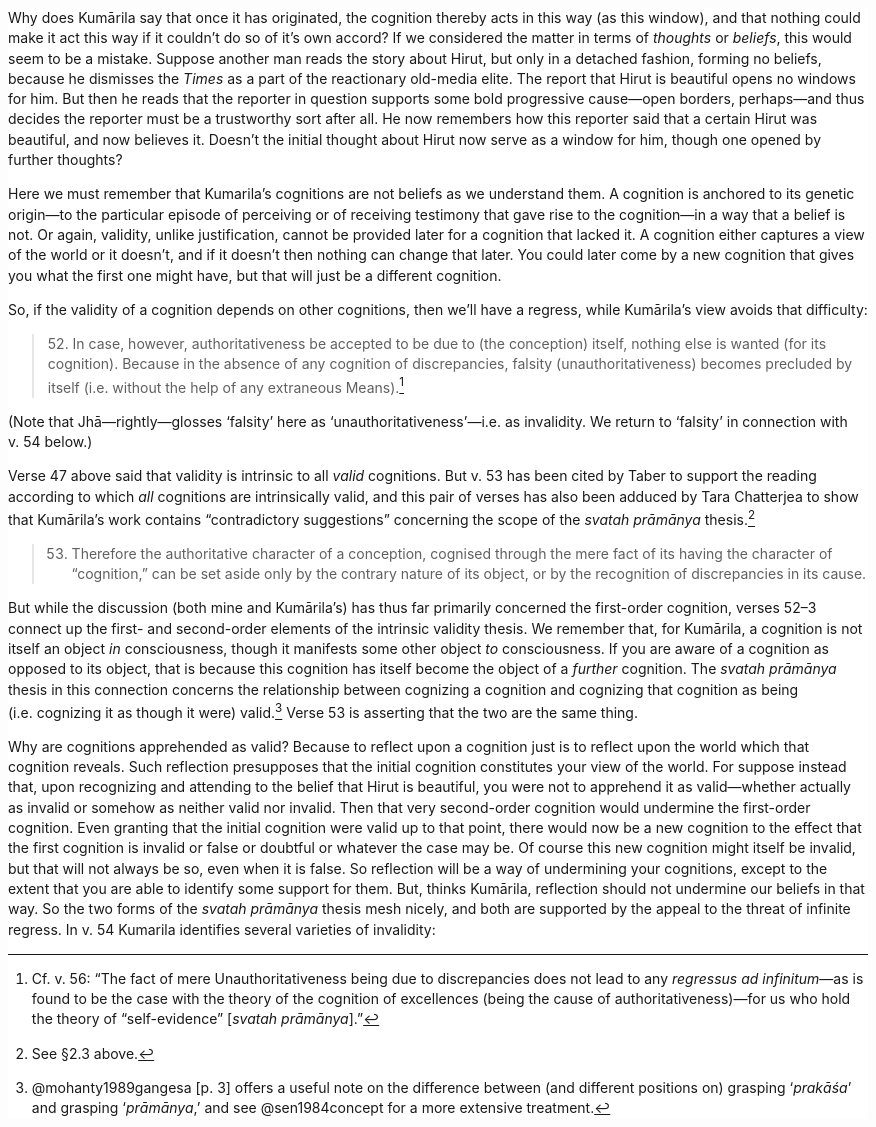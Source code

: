 Why does Kumārila say that once it has originated, the cognition thereby acts in this way (as this window), and that nothing could make it act this way if it couldn’t do so of it’s own accord? If we considered the matter in terms of *thoughts* or *beliefs*, this would seem to be a mistake. Suppose another man reads the story about Hirut, but only in a detached fashion, forming no beliefs, because he dismisses the *Times* as a part of the reactionary old-media elite. The report that Hirut is beautiful opens no windows for him. But then he reads that the reporter in question supports some bold progressive cause—open borders, perhaps—and thus decides the reporter must be a trustworthy sort after all. He now remembers how this reporter said that a certain Hirut was beautiful, and now believes it. Doesn’t the initial thought about Hirut now serve as a window for him, though one opened by further thoughts?

Here we must remember that Kumarila’s cognitions are not beliefs as we understand them. A cognition is anchored to its genetic origin—to the particular episode of perceiving or of receiving testimony that gave rise to the cognition—in a way that a belief is not. Or again, validity, unlike justification, cannot be provided later for a cognition that lacked it. A cognition either captures a view of the world or it doesn’t, and if it doesn’t then nothing can change that later. You could later come by a new cognition that gives you what the first one might have, but that will just be a different cognition.

So, if the validity of a cognition depends on other cognitions, then we’ll have a regress, while Kumārila’s view avoids that difficulty:

> 52. In case, however, authoritativeness be accepted to be due to (the conception) itself, nothing else is wanted (for its cognition). Because in the absence of any cognition of discrepancies, falsity (unauthoritativeness) becomes precluded by itself (i.e. without the help of any extraneous Means).[^70]

(Note that Jhā—rightly—glosses ‘falsity’ here as ‘unauthoritativeness’—i.e. as invalidity. We return to ‘falsity’ in connection with v. 54 below.)

Verse 47 above said that validity is intrinsic to all *valid* cognitions. But v. 53 has been cited by Taber to support the reading according to which *all* cognitions are intrinsically valid, and this pair of verses has also been adduced by Tara Chatterjea to show that Kumārila’s work contains “contradictory suggestions” concerning the scope of the *svatah prāmānya* thesis.[^71]

> 53. Therefore the authoritative character of a conception, cognised through the mere fact of its having the character of “cognition,” can be set aside only by the contrary nature of its object, or by the recognition of discrepancies in its cause.

But while the discussion (both mine and Kumārila’s) has thus far primarily concerned the first-order cognition, verses 52–3 connect up the first- and second-order elements of the intrinsic validity thesis. We remember that, for Kumārila, a cognition is not itself an object *in* consciousness, though it manifests some other object *to* consciousness. If you are aware of a cognition as opposed to its object, that is because this cognition has itself become the object of a *further* cognition. The *svatah prāmānya* thesis in this connection concerns the relationship between cognizing a cognition and cognizing that cognition as being (i.e. cognizing it as though it were) valid.[^72] Verse 53 is asserting that the two are the same thing.

Why are cognitions apprehended as valid? Because to reflect upon a cognition just is to reflect upon the world which that cognition reveals. Such reflection presupposes that the initial cognition constitutes your view of the world. For suppose instead that, upon recognizing and attending to the belief that Hirut is beautiful, you were not to apprehend it as valid—whether actually as invalid or somehow as neither valid nor invalid. Then that very second-order cognition would undermine the first-order cognition. Even granting that the initial cognition were valid up to that point, there would now be a new cognition to the effect that the first cognition is invalid or false or doubtful or whatever the case may be. Of course this new cognition might itself be invalid, but that will not always be so, even when it is false. So reflection will be a way of undermining your cognitions, except to the extent that you are able to identify some support for them. But, thinks Kumārila, reflection should not undermine our beliefs in that way. So the two forms of the *svatah prāmānya* thesis mesh nicely, and both are supported by the appeal to the threat of infinite regress. In v. 54 Kumarila identifies several varieties of invalidity:


[^1]: Trans. @jaimini1923mimamsa. For style, clarity, or to remove or add glosses, I’ve lightly altered most of the older translations I’ve quoted. Meaning has not (I hope) been affected.
[^2]: For a survey of the school see e.g. @keith1921karma {% cite keith1921karma %}.
[^3]: Credited with the *Brahma* (or *Vedānta*) *Sūtras*.
[^4]: *Śābarabhāsya* *ad loc.* Though he notes that Mīmāmsākas must still rule out other potential ways of knowing *dharma*, for example by inference or analogy.
[^5]: The restriction to matters invisible was taken seriously by Mīmāmsā: what the Vedas said about anything other than *dharma* was reinterpreted or disregarded.[invisiblenote]
[^6]: I leave aside the part about the eternal connection between words and meanings, which would take us too far afield. Suffice it to say that the Mīmāmsākas spilt a good deal of ink developing an ontology and a philosophy of language to make room for the idea of testimony that is authoritative but authorless. See @tabereternality.
[^7]: Trans. @jha1907skb.
[^8]: Thus @pollock1989mima [p. 606], who argues that Mīmāmsā itself encouraged the rejection of history. But there was already fertile soil, e.g. in the cyclical conception of the universe.
[^9]: @tabereternality.
[^10]: @matilal1986perception [p. 32]; see @arnold2001ivr [pp. 589–91] on the modern reception of the doctrine of *svatah prāmānya*.
[^11]: Testimony (*śabda*) is sometimes treated under the heading of ‘injunction’ (*codanā*) because the Mīmāmsā school is concerned with Vedic testimony insofar as it offers prescriptions for living, whether in a grammatical form or not (see also n. [invisiblenote] above). In our passages, Kumārila is explicitly treating *śabda* in general (vv. 7–8).
[^12]: Trans. @taber1992dkb [p. 207].
[^13]: Thus v. 68: “Then, too, in the case of the Veda, the assertion of *freedom from reproach* is very easy to put forward, because there is no speaker in this case; and for this reason the unauthoritativeness of the Veda can never even be imagined.”
[^14]: vv. 13–8.
[^15]: @taber1992dkb [p. X].
[^16]: vv. 47–8; cf. e.g. vv. 6, 80.
[^17]: Cf. @mohanty1989gangesa [p. 1].
[^18]: So for example Prabhākara before Kumārila, and Umbeka, Pārthasārathi, and Sucarita after him—see @chatterjea2003svatah and @taber1992dkb for brief accounts.
[^19]: The usage goes back at least to @keith1921karma and @radhakrishnan1927indian, and is employed in the recent discussions of Kumārila offered by @taber1992dkb and @arnold2001ivr.
[^20]: E.g. vv. 49–51.
[^21]: E.g. vv. 52–3, 56, 86–7.
[^22]: Even with Kumārila it’s not trivial to rule out a pragmatic understanding. Karl @potter1984die [@potter1992presuppositions] has argued that ‘knowledge’ has *always* more a pragmatic than a theoretical import in Indian philosophy—but see @mohanty1984pramanya. A pragmatic understanding of validity was read into the *SV* itself by Sucarita Miśra, a later Mīmāmsā commentator—see @chatterjea2003svatah [p. 52–3]. My own interpretation gives a role to pragmatic considerations; cf. also @bhatt1962epistemology [pp. XX].
[^23]: Assuming a correspondence understanding of truth. But scholars of Indian philosophy also often use ‘truth’ as a label of convenience, and thus may describe Kumārila’s thesis in these terms without subscribing to the interpretation now under consideration.
[^24]: @dixit1983slokavarttika [p. 5]; for validity as truth see also e.g. @chatterjea2003svatah, and @hiriyanna1932outlines; among traditional authors see e.g. Gangeśa, *PV* [XX]. @bhatt1962epistemology interprets validity as truth-entailing, but understands intrinsicality in a way that would avoid Dixit’s complaint; classically, cf. Umbeka *SVVT* [XX].
[^25]: Thus *CS* v. 6 (trans. Jhā): “Even the unauthoritative Means would, by itself, lead to the conception of its object, and its function could not cease unless its falsity were ascertained by other means.” Cf. e.g. vv. 85–6.
[^26]: @taber1992dkb.
[^27]: p. 216; cf. @taber1987review [p. 203], @taber2002mo [p. 172], and @taber2005hindu [p. 2]. @arnold2001ivr [@arnold2001ivs] is broadly supportive of the Taber-Pārthasārathi interpretation. For other suggestions in terms of presumptive or *prima facie* truth see @keith1921karma [p. 18], @dasgupta1957history [pp. 372–5], who offers a coherentist spin, and @bhatt1962epistemology [pp. 131ff.]. @chatterjea2003svatah [p. 52] and @mohanty1989gangesa [p. 8] also suggest that—at least in Pārthasārathi’s case—the claim is a psychological one. On Pārthasārathi’s interpretation cf. @chatterjea2003svatah [pp. 50–5] and @bhatt1962epistemology [pp. 129–45].
[^28]: Cf. *TS* 2872–4, noted by Taber.
[^29]: p. 216, his emphases.
[^30]: pp. 205, 216.
[^31]: p. 217.
[^32]: Taber (p. 215, n. 56) cites v. 80 in support of the idea that the passage of time improves confidence, but while the verse shows that Kumārila is trying to make more than a psychological point, I cannot see in it any indication that he is thinking about the passage of time, except in the trivial sense that a counter-indicating cognition would come after the initial cognition. Taber also adduces *TS* 2904, but again I see in that verse only the claim that cognitions are valid if they’re not upset by other cognitions. Kumārila refers in this verse to cognitions occurring at “other times and places,” but that doesn’t mean that length of time (or travel experience, for that matter) makes a difference to warrant except insofar as counter-indication cognitions would, by their nature, have to occur at other times.[tabertextual]
[^33]: Thus @mohanty1989gangesa [p. 8] and @chatterjea2003svatah [p. 52].
[^34]: p. 216.
[^35]: v. 60; cf. vv. [XX], *TS* 2872–4. Taber himself acknowledges the importance of this point.[reasonableness]
[^36]: A complicating factor here is the Mīmāmsā adherence to the view (very contentious in the Indian setting) that ‘absence’ (*abhāva*) is a sound means of acquiring knowledge. That is, one may rightly infer from the absence of any indication of something that it doesn’t exist. But this principle makes no appeal to the passage of time, and Kumārila is liberal and reasonable about what counts as an indication of a real or potential difficulty about evidence. Taber does not rely on an appeal to *abhāva* in his defense of *svatah prāmānya*.
[^37]: See n. [tabertextual].
[^38]: The six *pramāas* of (Bhāa) *Mīmāsā* are perception (*pratyaka*), inference (*anumāna*), comparison (*upamāna*) testimony (*śabda*), postulation (*arthāpatti*), and absence (*abhāva*).[thesix]
[^39]: vv. 94–5; cf. also vv. 85 and 128.
[^40]: *SV* II.22–3, V.11.
[^41]: *SV*, *Śūnyavāda* v. 64ff.; for the school see  @keith1921karma [pp. 20–1] and citations there.
[^42]: See @sen1984concept [pref., chs. 4, 10] for discussion.
[^43]: cf. @chatterjea2003svatah [p. 41].
[^44]: @chatterjea2003svatah [p. 51].
[^45]: @taber2002mo [p. 171, n. 27], @taber1992dkb [p. 212].
[^46]: v. 85.
[^47]: “The intrinsic validity of cognitions is vested for the Mīmāmsaka in the sense of conviction with which they typically arise.” @taber2002mo [p. 172].
[^48]: @taber1992dkb, pp. 206 & 215; cf. pp. 207, 216, 218, 221.
[^49]: *SV* [XX]. Compare the familiar idea that, in order to figure out what one believes, one (often) looks not inward but outward, towards the world.
[^50]: We must leave aside the details of Kumārila’s theory of perception, which would also take us into his metaphysics and philosophy of language, but a translation of the relevant chapter of the *SL* (the *Pratyaksapariccheda*), along with extensive notes and discussion, has recently been provided by @taber2005hindu.
[^51]: @kataoka2002validity outlines the structure of invalidity; cf. @bhatt1962epistemology [p. 132].
[^52]: See e.g. vv. 6, 47, 85.
[^53]: v. 85, cf. vv. 25, 94–5.
[^54]: The other factor is perhaps the failure to see the connection between the validity of means of knowledge and the validity of cognitions.
[^55]: *SV* [XX].
[^56]: For citations see n. [reasonableness] above.
[^57]: It is particularly characteristic of the Indian tradition to (as we would see it) transform normative or evaluative questions into epistemological or metaphysical questions, so far as possible. Most notoriously, there seems to have been virtually no direct philosophical inquiry into final ends—no ethics or moral philosophy in the Western sense. The introduction has already given an illustration of the kind of thing that happened instead: debates about final ends were fought by proxy, in terms of epistemology, ontology, perception, language, and so on, with each school developing an increasingly sophisticated philosophical apparatus to buttress their approach to duty or liberation. See further @sen1984concept.
[^58]: @austin1979other [p. 84].
[^59]: Jhā refers to ‘cognitions’ as ‘conceptions’; ‘validity’ is ‘authoritativeness’; \`intrinsic is ‘inherent’; Jhā also uses ‘means of right notion’ to refer to a valid cognition.
[^60]: See §[intro] above.
[^61]: v. 23.
[^62]: v. 30.
[^63]: See §[interpoutline] above.
[^64]: At least that’s how Kumārila, a realist, would look at the matter. As indicated in §[interpreting] above, other Indian philosophers would have seen the matter differently. It’s not clear that Kumārila is really trying to seriously respond to such views as opposed to just considering all of the possibilities in a realistic spirit.
[^65]: At present we are asking a question about the warrant of the first-order cognition, and not a question about how it can be *determined* whether a first-order cognition is warranted. But one part of the suggestion in the contemplated scenario is that some cognitions may be warranted only *if* assessed in a certain way.
[^66]: Cf. @sen1984concept [ch. 1] and eg. *SV* IV.v.78.
[^67]: [TESTIMONY ISSUES]
[^68]: cf. v. 56, and @alston1980level on ‘level-confusions.’
[^69]: Compare @kripke1972naming [pp. 66–7] on Jonah.
[^70]: Cf. v. 56: “The fact of mere Unauthoritativeness being due to discrepancies does not lead to any *regressus ad infinitum*—as is found to be the case with the theory of the cognition of excellences (being the cause of authoritativeness)—for us who hold the theory of “self-evidence” [*svatah prāmānya*].”
[^71]: See §2.3 above.
[^72]: @mohanty1989gangesa [p. 3] offers a useful note on the difference between (and different positions on) grasping ‘*prakāśa*’ and grasping ‘*prāmānya*,’ and see @sen1984concept for a more extensive treatment.
[^73]: These were mooted by the opponent at vv. 38–9.
[^74]: Notice it’s not enough for there to *be* discrepancies—they must be turned up somehow. Otherwise those cognitions would not have been valid in the first place, and Kumārila is claiming that they were.
[^75]: The ‘milking-pot:’ Kumārila adduces an example from ritual (Jhā *ad. loc.*).
[^76]: vv. 59–60.
[^77]: A doubt carries no commitment in any direction in the first place—this point fits with my earlier discussion where I supposed that validity presupposses *definiteness* as I interpreted that term; cf. @bhatt1962epistemology [pp. 93–5].
[^78]: vv. 94–5; cf. v. 128.
[^79]: Verse 70 in its entirety runs thus: “Hence the mere fact of the Veda not having been composed by an authoritative author, ceases to be a discrepancy. Of the syllogistic arguments urged against us, we shall lay down counter-arguments hereafter.”
[^80]: Jhā *ad loc.*
[^81]: p. 217.
[^82]: @mohanty1989gangesa [p. 22], his emphasis.
[^83]: @frede1987sceptic, @barnes1989antiochus, @striker1997academics, @brittain2001philo; see @sep-philo-larissa for a survey.